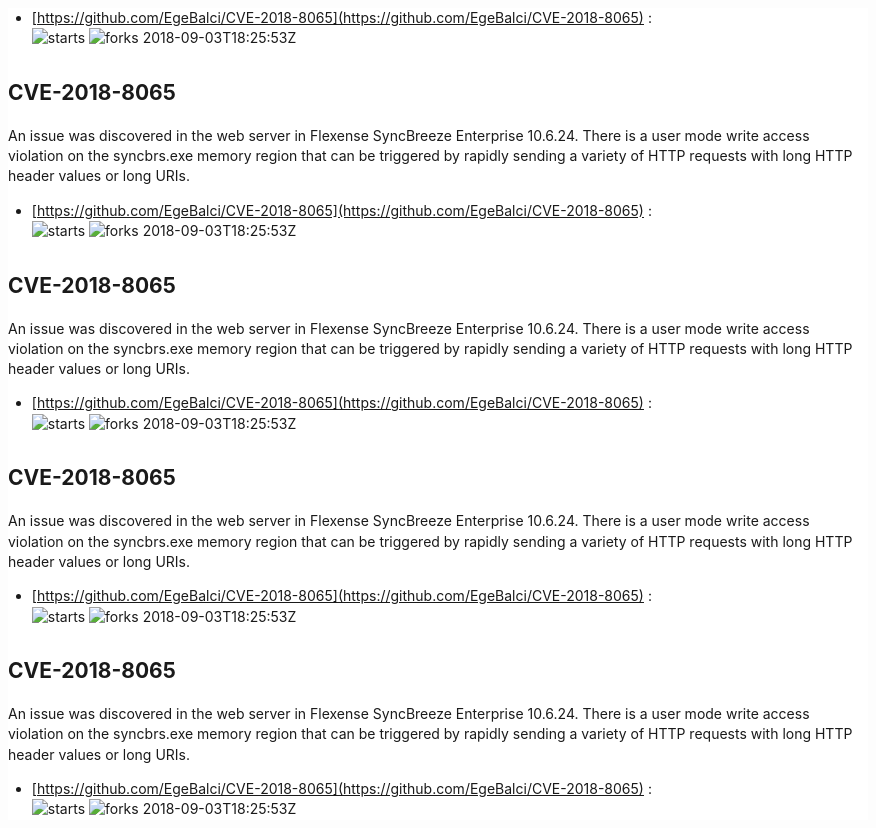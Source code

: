 - [https://github.com/EgeBalci/CVE-2018-8065](https://github.com/EgeBalci/CVE-2018-8065) :  
![starts](https://img.shields.io/github/stars/EgeBalci/CVE-2018-8065.svg) 
![forks](https://img.shields.io/github/forks/EgeBalci/CVE-2018-8065.svg) 
2018-09-03T18:25:53Z

## CVE-2018-8065
 An issue was discovered in the web server in Flexense SyncBreeze Enterprise 10.6.24. There is a user mode write access violation on the syncbrs.exe memory region that can be triggered by rapidly sending a variety of HTTP requests with long HTTP header values or long URIs.

- [https://github.com/EgeBalci/CVE-2018-8065](https://github.com/EgeBalci/CVE-2018-8065) :  
![starts](https://img.shields.io/github/stars/EgeBalci/CVE-2018-8065.svg) 
![forks](https://img.shields.io/github/forks/EgeBalci/CVE-2018-8065.svg) 
2018-09-03T18:25:53Z

## CVE-2018-8065
 An issue was discovered in the web server in Flexense SyncBreeze Enterprise 10.6.24. There is a user mode write access violation on the syncbrs.exe memory region that can be triggered by rapidly sending a variety of HTTP requests with long HTTP header values or long URIs.

- [https://github.com/EgeBalci/CVE-2018-8065](https://github.com/EgeBalci/CVE-2018-8065) :  
![starts](https://img.shields.io/github/stars/EgeBalci/CVE-2018-8065.svg) 
![forks](https://img.shields.io/github/forks/EgeBalci/CVE-2018-8065.svg) 
2018-09-03T18:25:53Z

## CVE-2018-8065
 An issue was discovered in the web server in Flexense SyncBreeze Enterprise 10.6.24. There is a user mode write access violation on the syncbrs.exe memory region that can be triggered by rapidly sending a variety of HTTP requests with long HTTP header values or long URIs.

- [https://github.com/EgeBalci/CVE-2018-8065](https://github.com/EgeBalci/CVE-2018-8065) :  
![starts](https://img.shields.io/github/stars/EgeBalci/CVE-2018-8065.svg) 
![forks](https://img.shields.io/github/forks/EgeBalci/CVE-2018-8065.svg) 
2018-09-03T18:25:53Z

## CVE-2018-8065
 An issue was discovered in the web server in Flexense SyncBreeze Enterprise 10.6.24. There is a user mode write access violation on the syncbrs.exe memory region that can be triggered by rapidly sending a variety of HTTP requests with long HTTP header values or long URIs.

- [https://github.com/EgeBalci/CVE-2018-8065](https://github.com/EgeBalci/CVE-2018-8065) :  
![starts](https://img.shields.io/github/stars/EgeBalci/CVE-2018-8065.svg) 
![forks](https://img.shields.io/github/forks/EgeBalci/CVE-2018-8065.svg) 
2018-09-03T18:25:53Z
